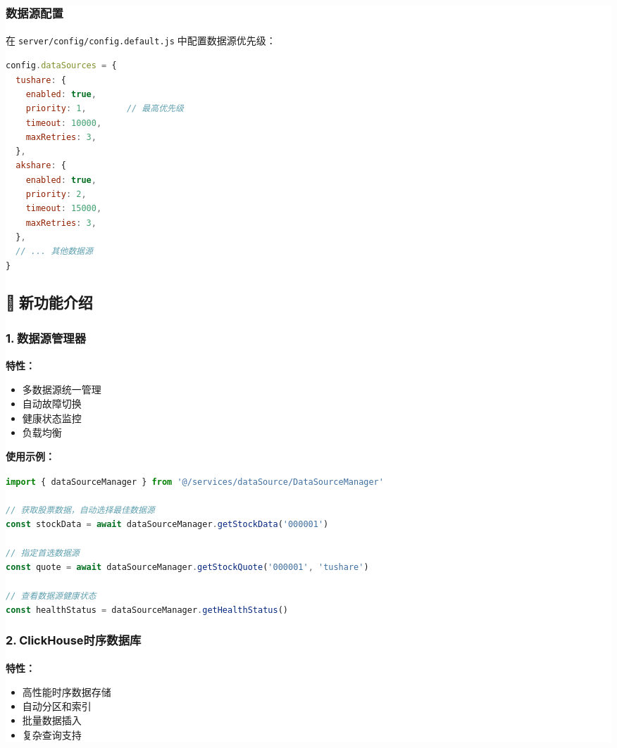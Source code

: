 ### 数据源配置

在 `server/config/config.default.js` 中配置数据源优先级：

```javascript
config.dataSources = {
  tushare: {
    enabled: true,
    priority: 1,        // 最高优先级
    timeout: 10000,
    maxRetries: 3,
  },
  akshare: {
    enabled: true,
    priority: 2,
    timeout: 15000,
    maxRetries: 3,
  },
  // ... 其他数据源
}
```

## 🌟 新功能介绍

### 1. 数据源管理器

**特性：**
- 多数据源统一管理
- 自动故障切换
- 健康状态监控
- 负载均衡

**使用示例：**

```typescript
import { dataSourceManager } from '@/services/dataSource/DataSourceManager'

// 获取股票数据，自动选择最佳数据源
const stockData = await dataSourceManager.getStockData('000001')

// 指定首选数据源
const quote = await dataSourceManager.getStockQuote('000001', 'tushare')

// 查看数据源健康状态
const healthStatus = dataSourceManager.getHealthStatus()
```

### 2. ClickHouse时序数据库

**特性：**
- 高性能时序数据存储
- 自动分区和索引
- 批量数据插入
- 复杂查询支持
